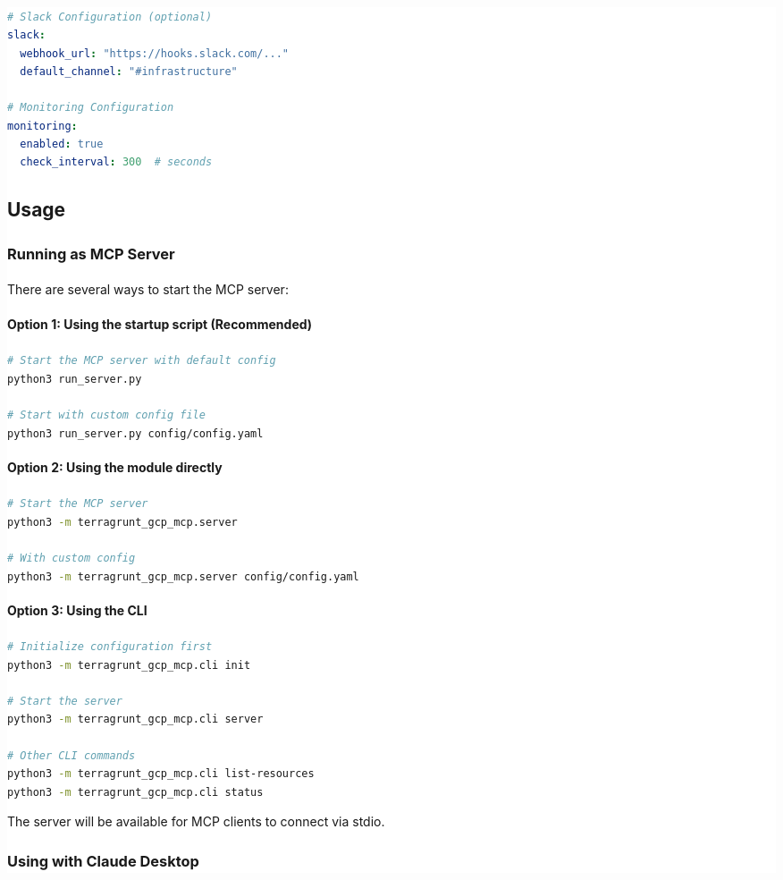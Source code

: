 ```yaml
# Slack Configuration (optional)
slack:
  webhook_url: "https://hooks.slack.com/..."
  default_channel: "#infrastructure"

# Monitoring Configuration
monitoring:
  enabled: true
  check_interval: 300  # seconds
```

## Usage

### Running as MCP Server

There are several ways to start the MCP server:

#### Option 1: Using the startup script (Recommended)
```bash
# Start the MCP server with default config
python3 run_server.py

# Start with custom config file
python3 run_server.py config/config.yaml
```

#### Option 2: Using the module directly
```bash
# Start the MCP server
python3 -m terragrunt_gcp_mcp.server

# With custom config
python3 -m terragrunt_gcp_mcp.server config/config.yaml
```

#### Option 3: Using the CLI
```bash
# Initialize configuration first
python3 -m terragrunt_gcp_mcp.cli init

# Start the server
python3 -m terragrunt_gcp_mcp.cli server

# Other CLI commands
python3 -m terragrunt_gcp_mcp.cli list-resources
python3 -m terragrunt_gcp_mcp.cli status
```

The server will be available for MCP clients to connect via stdio.

### Using with Claude Desktop
